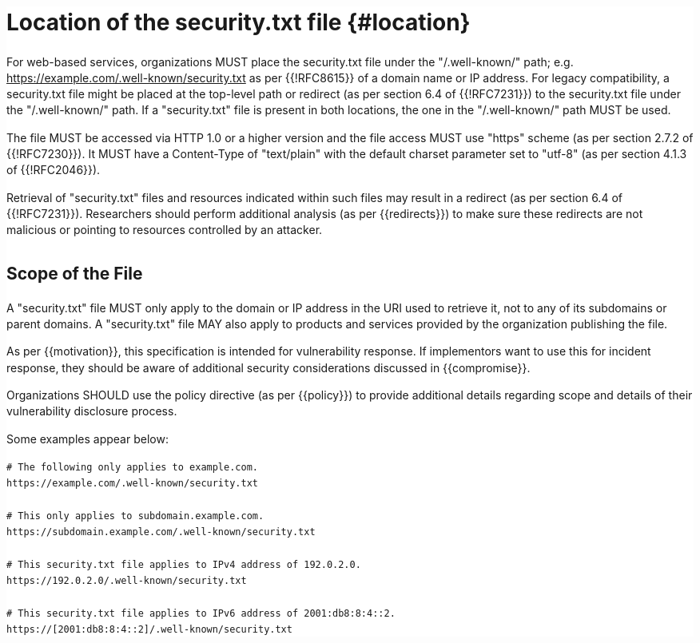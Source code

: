 ~~~~~~~~~~
~~~~~~~~~~

# Location of the security.txt file {#location}

For web-based services, organizations MUST place the security.txt file under the "/.well-known/" path; e.g. https://example.com/.well-known/security.txt
as per {{!RFC8615}} of a domain name or IP address. For legacy compatibility, a security.txt file might be placed at the top-level path
or redirect (as per section 6.4 of {{!RFC7231}}) to the security.txt file under the "/.well-known/" path. If a "security.txt" file
is present in both locations, the one in the "/.well-known/" path MUST be used.

The file MUST be accessed via HTTP 1.0 or a higher version
and the file access MUST use "https" scheme (as per section 2.7.2 of {{!RFC7230}}).
It MUST have a Content-Type of "text/plain"
with the default charset parameter set to "utf-8" (as per section 4.1.3 of {{!RFC2046}}).

Retrieval of "security.txt" files and resources indicated within such files may result in a redirect (as per
section 6.4 of {{!RFC7231}}). Researchers should perform additional analysis (as per {{redirects}}) to make sure these redirects
are not malicious or pointing to resources controlled by an attacker.

## Scope of the File

A "security.txt" file MUST only apply to the domain
or IP address in the URI used to retrieve it, not to any of its subdomains or parent domains.
A "security.txt" file MAY also apply to products and services provided by the organization publishing the file.

As per {{motivation}}, this specification is intended for vulnerability response.
If implementors want to use this for incident response, they should be aware of additional security considerations discussed in {{compromise}}.

Organizations SHOULD use the policy directive (as per {{policy}})
to provide additional details regarding scope and details of their vulnerability disclosure process.

Some examples appear below:

~~~~~~~~~~
# The following only applies to example.com.
https://example.com/.well-known/security.txt

# This only applies to subdomain.example.com.
https://subdomain.example.com/.well-known/security.txt

# This security.txt file applies to IPv4 address of 192.0.2.0.
https://192.0.2.0/.well-known/security.txt

# This security.txt file applies to IPv6 address of 2001:db8:8:4::2.
https://[2001:db8:8:4::2]/.well-known/security.txt
~~~~~~~~~~
